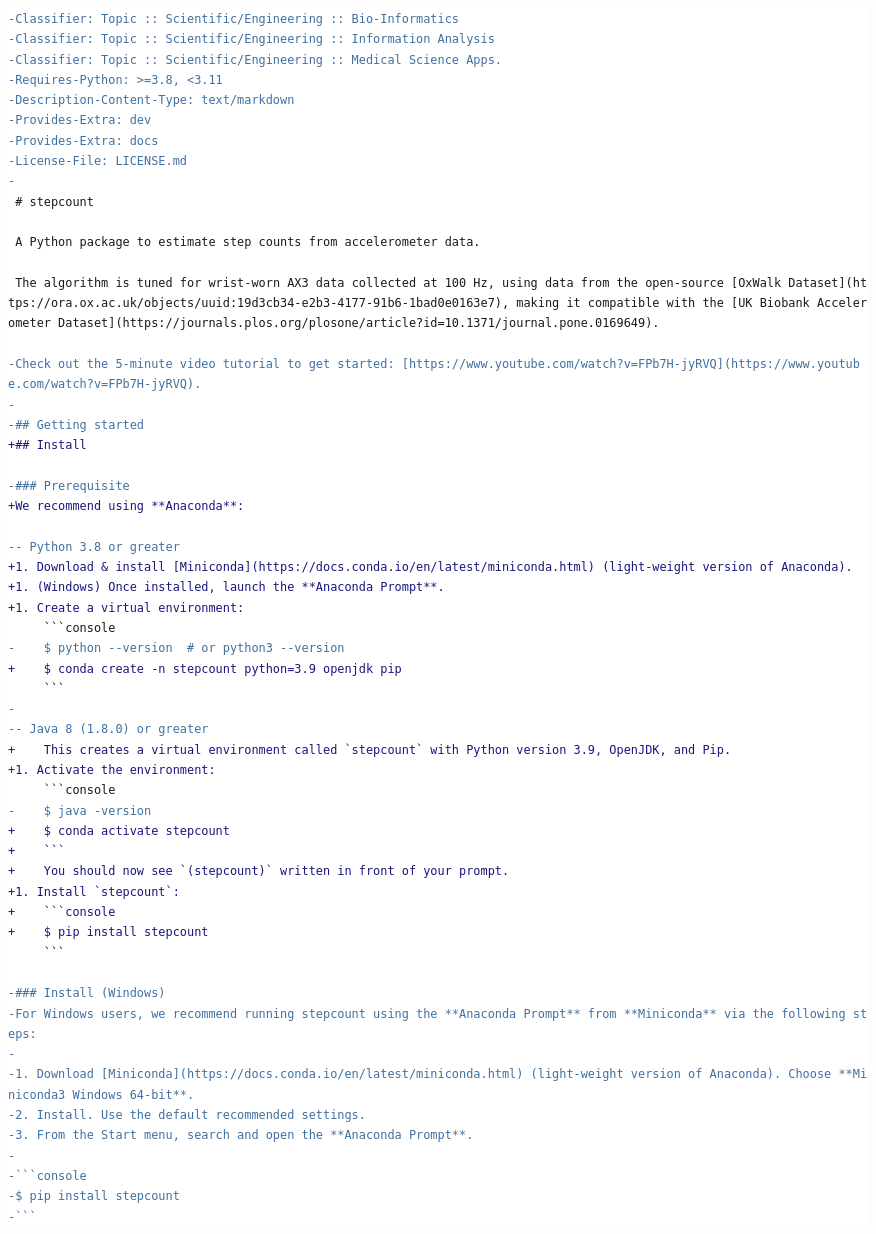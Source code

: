 ```diff
-Classifier: Topic :: Scientific/Engineering :: Bio-Informatics
-Classifier: Topic :: Scientific/Engineering :: Information Analysis
-Classifier: Topic :: Scientific/Engineering :: Medical Science Apps.
-Requires-Python: >=3.8, <3.11
-Description-Content-Type: text/markdown
-Provides-Extra: dev
-Provides-Extra: docs
-License-File: LICENSE.md
-
 # stepcount
 
 A Python package to estimate step counts from accelerometer data.
 
 The algorithm is tuned for wrist-worn AX3 data collected at 100 Hz, using data from the open-source [OxWalk Dataset](https://ora.ox.ac.uk/objects/uuid:19d3cb34-e2b3-4177-91b6-1bad0e0163e7), making it compatible with the [UK Biobank Accelerometer Dataset](https://journals.plos.org/plosone/article?id=10.1371/journal.pone.0169649). 
 
-Check out the 5-minute video tutorial to get started: [https://www.youtube.com/watch?v=FPb7H-jyRVQ](https://www.youtube.com/watch?v=FPb7H-jyRVQ).
-
-## Getting started
+## Install
 
-### Prerequisite
+We recommend using **Anaconda**:
 
-- Python 3.8 or greater
+1. Download & install [Miniconda](https://docs.conda.io/en/latest/miniconda.html) (light-weight version of Anaconda).
+1. (Windows) Once installed, launch the **Anaconda Prompt**.
+1. Create a virtual environment:
     ```console
-    $ python --version  # or python3 --version
+    $ conda create -n stepcount python=3.9 openjdk pip
     ```
-
-- Java 8 (1.8.0) or greater
+    This creates a virtual environment called `stepcount` with Python version 3.9, OpenJDK, and Pip.
+1. Activate the environment:
     ```console
-    $ java -version
+    $ conda activate stepcount
+    ```
+    You should now see `(stepcount)` written in front of your prompt.
+1. Install `stepcount`:
+    ```console
+    $ pip install stepcount
     ```
 
-### Install (Windows)
-For Windows users, we recommend running stepcount using the **Anaconda Prompt** from **Miniconda** via the following steps:
-
-1. Download [Miniconda](https://docs.conda.io/en/latest/miniconda.html) (light-weight version of Anaconda). Choose **Miniconda3 Windows 64-bit**.
-2. Install. Use the default recommended settings.
-3. From the Start menu, search and open the **Anaconda Prompt**.
-
-```console
-$ pip install stepcount
-```
```